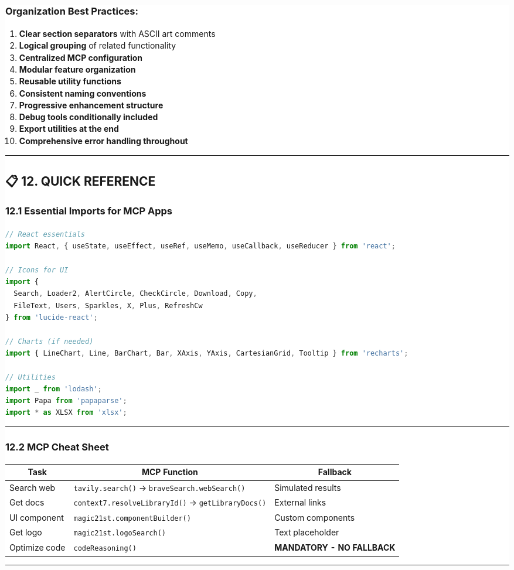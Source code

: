### Organization Best Practices:
1. **Clear section separators** with ASCII art comments
2. **Logical grouping** of related functionality
3. **Centralized MCP configuration**
4. **Modular feature organization**
5. **Reusable utility functions**
6. **Consistent naming conventions**
7. **Progressive enhancement structure**
8. **Debug tools conditionally included**
9. **Export utilities at the end**
10. **Comprehensive error handling throughout**

---

## 📋 12. QUICK REFERENCE

### 12.1 Essential Imports for MCP Apps
```javascript
// React essentials
import React, { useState, useEffect, useRef, useMemo, useCallback, useReducer } from 'react';

// Icons for UI
import { 
  Search, Loader2, AlertCircle, CheckCircle, Download, Copy,
  FileText, Users, Sparkles, X, Plus, RefreshCw
} from 'lucide-react';

// Charts (if needed)
import { LineChart, Line, BarChart, Bar, XAxis, YAxis, CartesianGrid, Tooltip } from 'recharts';

// Utilities
import _ from 'lodash';
import Papa from 'papaparse';
import * as XLSX from 'xlsx';
```

---

### 12.2 MCP Cheat Sheet

| Task | MCP Function | Fallback |
|------|--------------|----------|
| Search web | `tavily.search()` → `braveSearch.webSearch()` | Simulated results |
| Get docs | `context7.resolveLibraryId()` → `getLibraryDocs()` | External links |
| UI component | `magic21st.componentBuilder()` | Custom components |
| Get logo | `magic21st.logoSearch()` | Text placeholder |
| Optimize code | `codeReasoning()` | **MANDATORY - NO FALLBACK** |

---